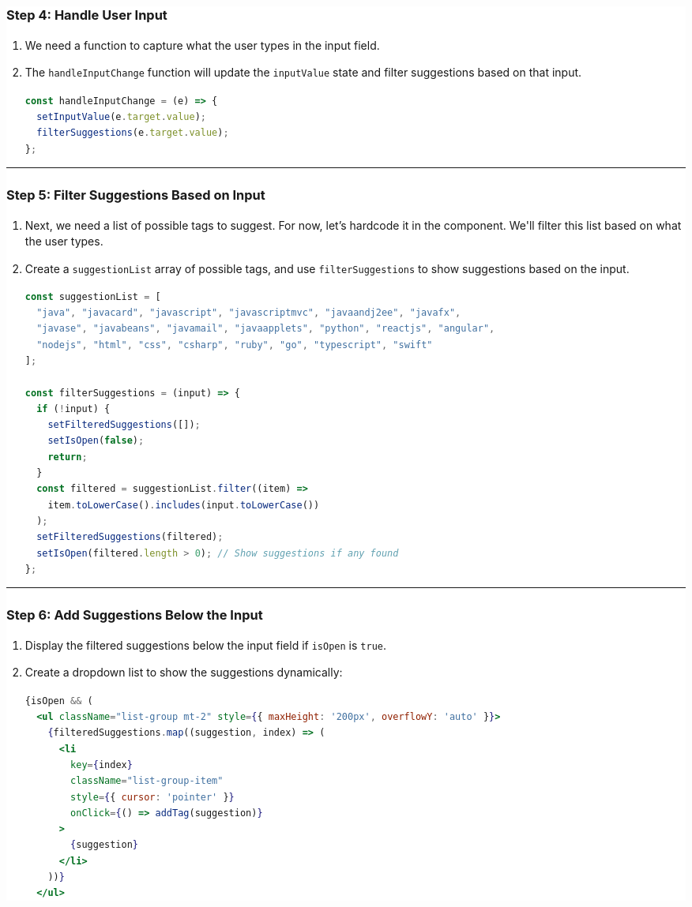 
### **Step 4: Handle User Input**

1. We need a function to capture what the user types in the input field.

2. The `handleInputChange` function will update the `inputValue` state and filter suggestions based on that input.

   ```jsx
   const handleInputChange = (e) => {
     setInputValue(e.target.value);
     filterSuggestions(e.target.value);
   };
   ```

---

### **Step 5: Filter Suggestions Based on Input**

1. Next, we need a list of possible tags to suggest. For now, let’s hardcode it in the component. We'll filter this list based on what the user types.

2. Create a `suggestionList` array of possible tags, and use `filterSuggestions` to show suggestions based on the input.

   ```jsx
   const suggestionList = [
     "java", "javacard", "javascript", "javascriptmvc", "javaandj2ee", "javafx",
     "javase", "javabeans", "javamail", "javaapplets", "python", "reactjs", "angular",
     "nodejs", "html", "css", "csharp", "ruby", "go", "typescript", "swift"
   ];

   const filterSuggestions = (input) => {
     if (!input) {
       setFilteredSuggestions([]);
       setIsOpen(false);
       return;
     }
     const filtered = suggestionList.filter((item) =>
       item.toLowerCase().includes(input.toLowerCase())
     );
     setFilteredSuggestions(filtered);
     setIsOpen(filtered.length > 0); // Show suggestions if any found
   };
   ```

---

### **Step 6: Add Suggestions Below the Input**

1. Display the filtered suggestions below the input field if `isOpen` is `true`.

2. Create a dropdown list to show the suggestions dynamically:

   ```jsx
   {isOpen && (
     <ul className="list-group mt-2" style={{ maxHeight: '200px', overflowY: 'auto' }}>
       {filteredSuggestions.map((suggestion, index) => (
         <li
           key={index}
           className="list-group-item"
           style={{ cursor: 'pointer' }}
           onClick={() => addTag(suggestion)}
         >
           {suggestion}
         </li>
       ))}
     </ul>
   ```